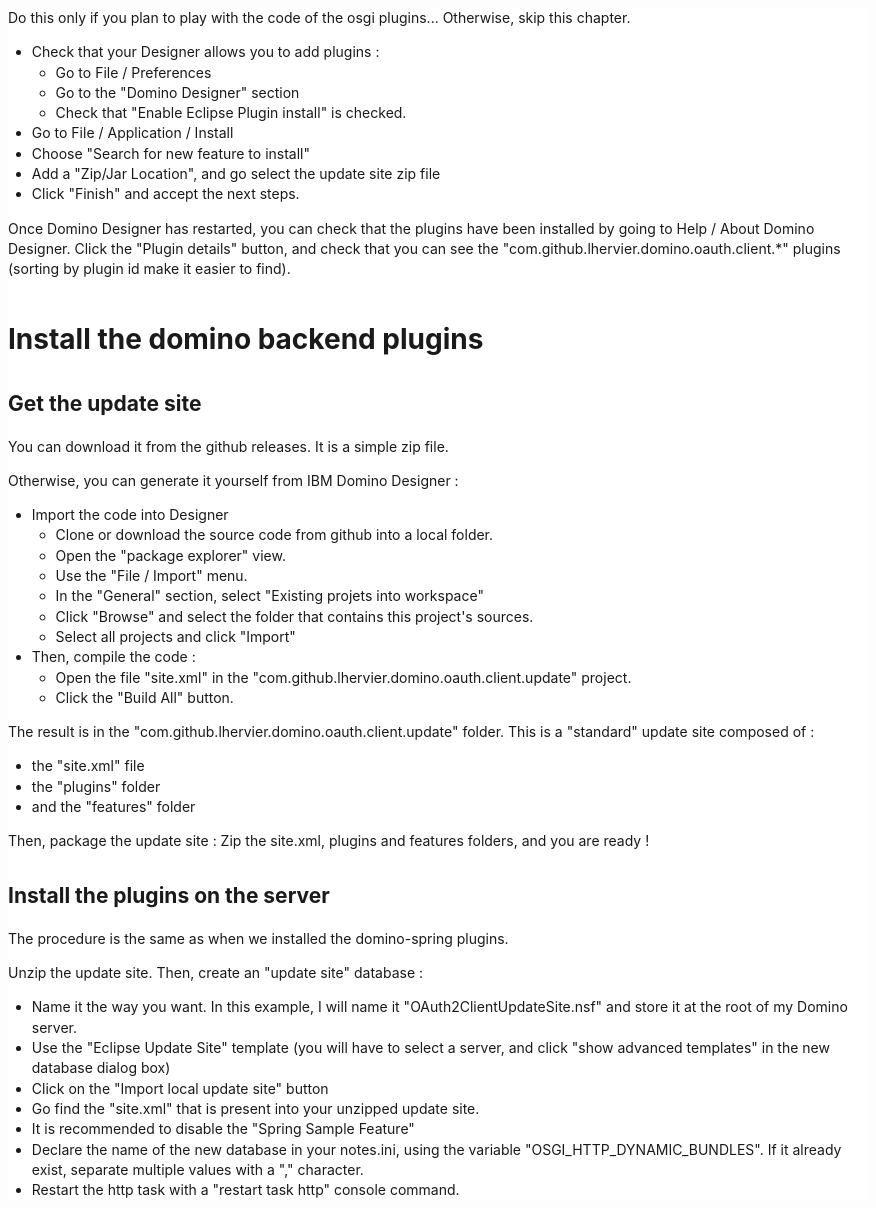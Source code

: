 Do this only if you plan to play with the code of the osgi plugins... Otherwise, skip this chapter.

- Check that your Designer allows you to add plugins :
	- Go to File / Preferences
	- Go to the "Domino Designer" section
	- Check that "Enable Eclipse Plugin install" is checked.
- Go to File / Application / Install
- Choose "Search for new feature to install"
- Add a "Zip/Jar Location", and go select the update site zip file
- Click "Finish" and accept the next steps.

Once Domino Designer has restarted, you can check that the plugins have been installed by going to Help / About Domino Designer. Click the "Plugin details" button, and
check that you can see the "com.github.lhervier.domino.oauth.client.*" plugins (sorting by plugin id make it easier to find).

# Install the domino backend plugins

## Get the update site

You can download it from the github releases. It is a simple zip file.

Otherwise, you can generate it yourself from IBM Domino Designer :

- Import the code into Designer
	- Clone or download the source code from github into a local folder.
	- Open the "package explorer" view.
	- Use the "File / Import" menu.
	- In the "General" section, select "Existing projets into workspace"
	- Click "Browse" and select the folder that contains this project's sources.
	- Select all projects and click "Import"
- Then, compile the code :
	- Open the file "site.xml" in the "com.github.lhervier.domino.oauth.client.update" project.
	- Click the "Build All" button.

The result is in the "com.github.lhervier.domino.oauth.client.update" folder. This is a "standard" update site composed of :

- the "site.xml" file
- the "plugins" folder
- and the "features" folder

Then, package the update site : Zip the site.xml, plugins and features folders, and you are ready !

## Install the plugins on the server

The procedure is the same as when we installed the domino-spring plugins.

Unzip the update site. Then, create an "update site" database :

- Name it the way you want. In this example, I will name it "OAuth2ClientUpdateSite.nsf" and store it at the root of my Domino server.
- Use the "Eclipse Update Site" template (you will have to select a server, and click "show advanced templates" in the new database dialog box)
- Click on the "Import local update site" button
- Go find the "site.xml" that is present into your unzipped update site.
- It is recommended to disable the "Spring Sample Feature"
- Declare the name of the new database in your notes.ini, using the variable "OSGI_HTTP_DYNAMIC_BUNDLES". If it already exist, separate multiple values with a "," character.
- Restart the http task with a "restart task http" console command.
